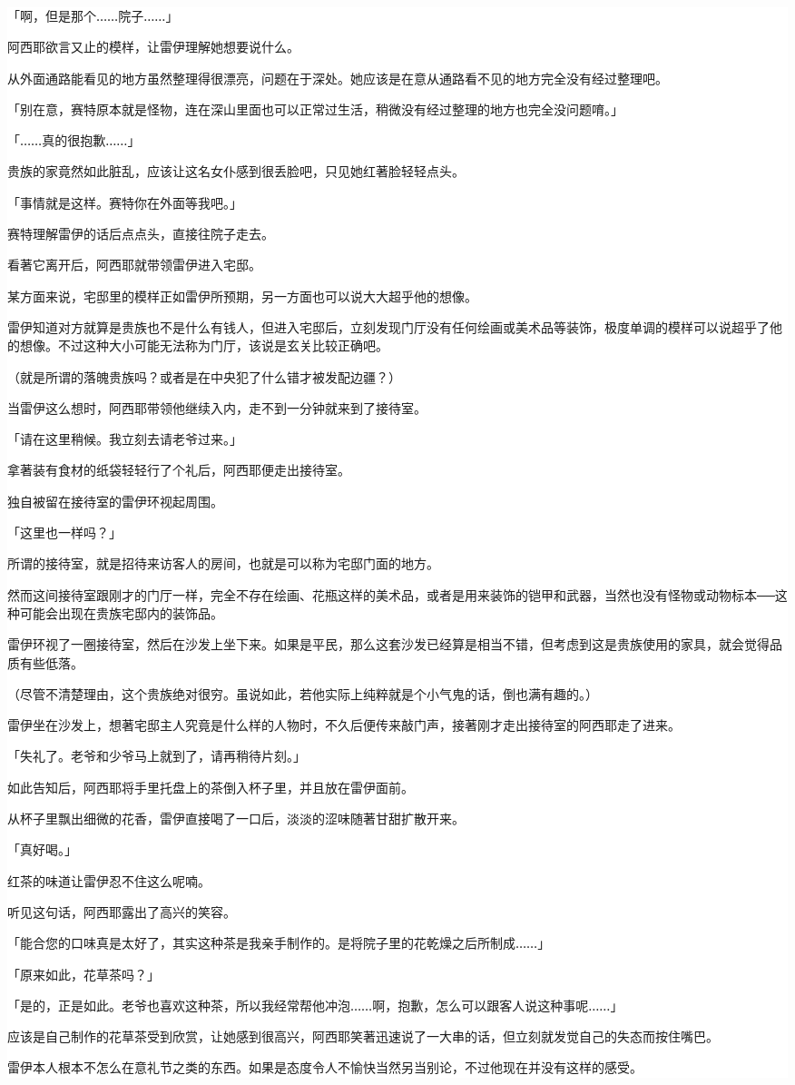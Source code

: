 「啊，但是那个……院子……」

阿西耶欲言又止的模样，让雷伊理解她想要说什么。

从外面通路能看见的地方虽然整理得很漂亮，问题在于深处。她应该是在意从通路看不见的地方完全没有经过整理吧。

「别在意，赛特原本就是怪物，连在深山里面也可以正常过生活，稍微没有经过整理的地方也完全没问题唷。」

「……真的很抱歉……」

贵族的家竟然如此脏乱，应该让这名女仆感到很丢脸吧，只见她红著脸轻轻点头。

「事情就是这样。赛特你在外面等我吧。」

赛特理解雷伊的话后点点头，直接往院子走去。

看著它离开后，阿西耶就带领雷伊进入宅邸。

某方面来说，宅邸里的模样正如雷伊所预期，另一方面也可以说大大超乎他的想像。

雷伊知道对方就算是贵族也不是什么有钱人，但进入宅邸后，立刻发现门厅没有任何绘画或美术品等装饰，极度单调的模样可以说超乎了他的想像。不过这种大小可能无法称为门厅，该说是玄关比较正确吧。

（就是所谓的落魄贵族吗？或者是在中央犯了什么错才被发配边疆？）

当雷伊这么想时，阿西耶带领他继续入内，走不到一分钟就来到了接待室。

「请在这里稍候。我立刻去请老爷过来。」

拿著装有食材的纸袋轻轻行了个礼后，阿西耶便走出接待室。

独自被留在接待室的雷伊环视起周围。

「这里也一样吗？」

所谓的接待室，就是招待来访客人的房间，也就是可以称为宅邸门面的地方。

然而这间接待室跟刚才的门厅一样，完全不存在绘画、花瓶这样的美术品，或者是用来装饰的铠甲和武器，当然也没有怪物或动物标本──这种可能会出现在贵族宅邸内的装饰品。

雷伊环视了一圈接待室，然后在沙发上坐下来。如果是平民，那么这套沙发已经算是相当不错，但考虑到这是贵族使用的家具，就会觉得品质有些低落。

（尽管不清楚理由，这个贵族绝对很穷。虽说如此，若他实际上纯粹就是个小气鬼的话，倒也满有趣的。）

雷伊坐在沙发上，想著宅邸主人究竟是什么样的人物时，不久后便传来敲门声，接著刚才走出接待室的阿西耶走了进来。

「失礼了。老爷和少爷马上就到了，请再稍待片刻。」

如此告知后，阿西耶将手里托盘上的茶倒入杯子里，并且放在雷伊面前。

从杯子里飘出细微的花香，雷伊直接喝了一口后，淡淡的涩味随著甘甜扩散开来。

「真好喝。」

红茶的味道让雷伊忍不住这么呢喃。

听见这句话，阿西耶露出了高兴的笑容。

「能合您的口味真是太好了，其实这种茶是我亲手制作的。是将院子里的花乾燥之后所制成……」

「原来如此，花草茶吗？」

「是的，正是如此。老爷也喜欢这种茶，所以我经常帮他冲泡……啊，抱歉，怎么可以跟客人说这种事呢……」

应该是自己制作的花草茶受到欣赏，让她感到很高兴，阿西耶笑著迅速说了一大串的话，但立刻就发觉自己的失态而按住嘴巴。

雷伊本人根本不怎么在意礼节之类的东西。如果是态度令人不愉快当然另当别论，不过他现在并没有这样的感受。
